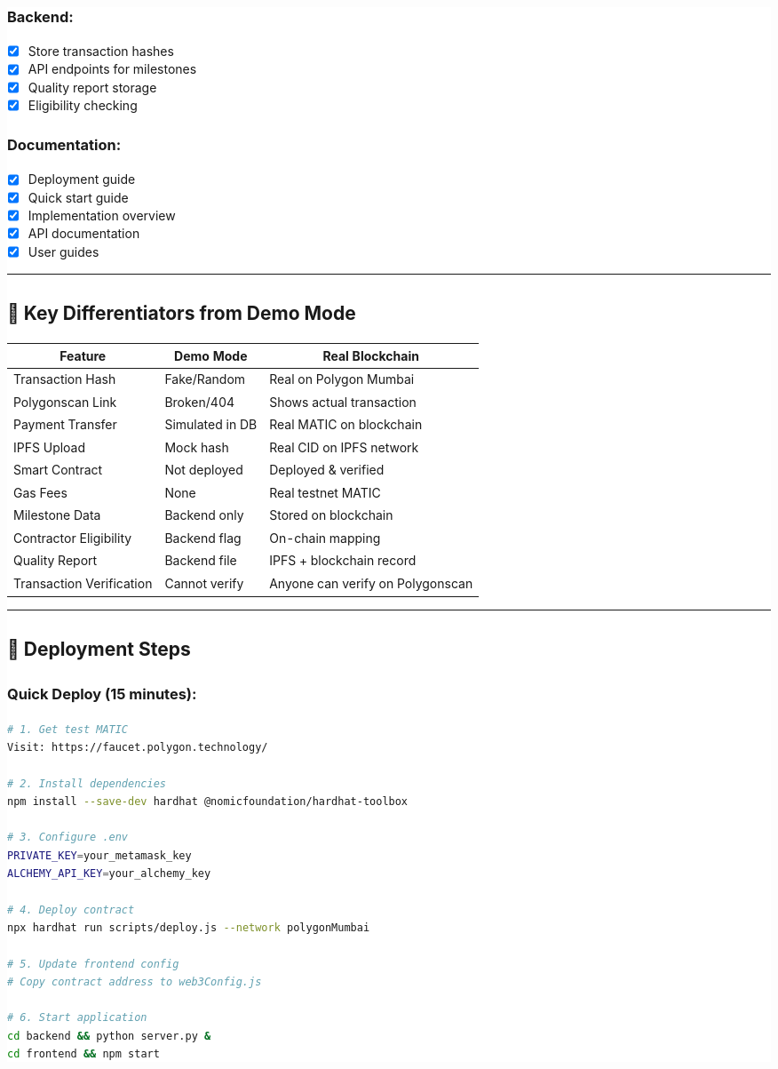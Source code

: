 ### Backend:
- [x] Store transaction hashes
- [x] API endpoints for milestones
- [x] Quality report storage
- [x] Eligibility checking

### Documentation:
- [x] Deployment guide
- [x] Quick start guide
- [x] Implementation overview
- [x] API documentation
- [x] User guides

---

## 🎯 Key Differentiators from Demo Mode

| Feature | Demo Mode | Real Blockchain |
|---------|-----------|-----------------|
| Transaction Hash | Fake/Random | Real on Polygon Mumbai |
| Polygonscan Link | Broken/404 | Shows actual transaction |
| Payment Transfer | Simulated in DB | Real MATIC on blockchain |
| IPFS Upload | Mock hash | Real CID on IPFS network |
| Smart Contract | Not deployed | Deployed & verified |
| Gas Fees | None | Real testnet MATIC |
| Milestone Data | Backend only | Stored on blockchain |
| Contractor Eligibility | Backend flag | On-chain mapping |
| Quality Report | Backend file | IPFS + blockchain record |
| Transaction Verification | Cannot verify | Anyone can verify on Polygonscan |

---

## 🚀 Deployment Steps

### Quick Deploy (15 minutes):
```bash
# 1. Get test MATIC
Visit: https://faucet.polygon.technology/

# 2. Install dependencies
npm install --save-dev hardhat @nomicfoundation/hardhat-toolbox

# 3. Configure .env
PRIVATE_KEY=your_metamask_key
ALCHEMY_API_KEY=your_alchemy_key

# 4. Deploy contract
npx hardhat run scripts/deploy.js --network polygonMumbai

# 5. Update frontend config
# Copy contract address to web3Config.js

# 6. Start application
cd backend && python server.py &
cd frontend && npm start
```